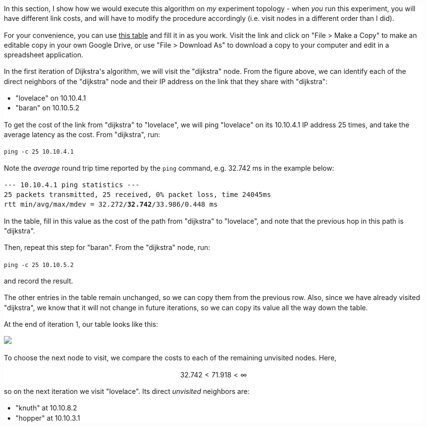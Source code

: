 In this section, I show how we would execute this algorithm on _my_ experiment topology - when _you_ run this experiment, you will have different link costs, and will have to modify the procedure accordingly (i.e. visit nodes in a different order than I did). 

For your convenience, you can use [this table](https://docs.google.com/spreadsheets/d/1d98qzdzui3sfPJlBrcXQ8vz6YT8r46Urc7wjpEJk3K0/) and fill it in as you work. Visit the link and click on "File > Make a Copy" to make an editable copy in your own Google Drive, or use "File > Download As" to download a copy to your computer and edit in a spreadsheet application. 

In the first iteration of Dijkstra's algorithm, we will visit the "dijkstra" node. From the figure above, we can identify each of the direct neighbors of the "dijkstra" node and their IP address on the link that they share with "dijkstra":

* "lovelace" on 10.10.4.1
* "baran" on 10.10.5.2


To get the cost of the link from "dijkstra" to "lovelace", we will ping "lovelace" on its 10.10.4.1 IP address 25 times, and take the average latency as the cost. From "dijkstra", run:

```
ping -c 25 10.10.4.1
```

Note the _average_ round trip time reported by the `ping` command, e.g. 32.742 ms in the example below:

<pre>
--- 10.10.4.1 ping statistics ---
25 packets transmitted, 25 received, 0% packet loss, time 24045ms
rtt min/avg/max/mdev = 32.272/<b>32.742</b>/33.986/0.448 ms
</pre>

In the table, fill in this value as the cost of the path from "dijkstra" to "lovelace", and note that the previous hop in this path is "dijkstra".

Then, repeat this step for "baran". From the "dijkstra" node, run:

```
ping -c 25 10.10.5.2
```

and record the result. 

The other entries in the table remain unchanged, so we can copy them from the previous row. Also, since we have already visited "dijkstra", we know that it will not change in future iterations, so we can copy its value all the way down the table. 

At the end of iteration 1, our table looks like this:

![](/blog/content/images/2017/03/dijkstra-iteration1.svg)

To choose the next node to visit, we compare the costs to each of the remaining unvisited nodes. Here, 

$$ 32.742 < 71.918 < \infty $$

so on the next iteration we visit "lovelace". Its direct _unvisited_ neighbors are: 

* "knuth" at 10.10.8.2
* "hopper" at 10.10.3.1
